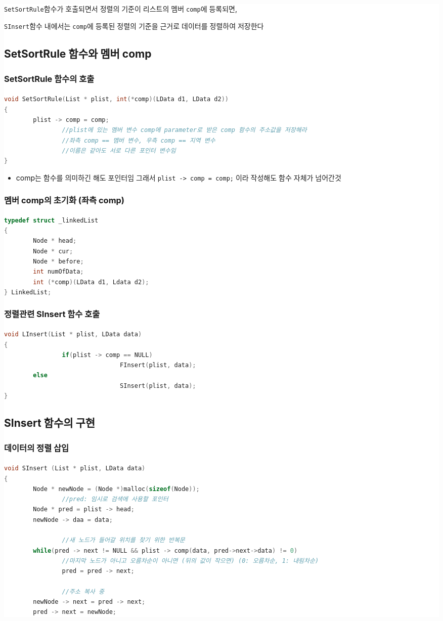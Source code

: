 `SetSortRule`함수가 호출되면서 정렬의 기준이 리스트의 멤버 `comp`에 등록되면, 

`SInsert`함수 내에서는 `comp`에 등록된 정렬의 기준을 근거로 데이터를 정렬하여 저장한다 

## SetSortRule 함수와 멤버 comp

### SetSortRule 함수의 호출

```c
void SetSortRule(List * plist, int(*comp)(LData d1, LData d2))
{
        plist -> comp = comp;
				//plist에 있는 멤버 변수 comp에 parameter로 받은 comp 함수의 주소값을 저장해라
				//좌측 comp == 멤버 변수, 우측 comp == 지역 변수
				//이름은 같아도 서로 다른 포인터 변수임 
}
```

- comp는 함수를 의미하긴 해도 포인터임 그래서 `plist -> comp = comp;` 이라 작성해도 함수 자체가 넘어간것

### 멤버 comp의 초기화 (좌측 comp)

```c
typedef struct _linkedList
{
        Node * head; 
        Node * cur;
        Node * before; 
        int numOfData; 
        int (*comp)(LData d1, Ldata d2); 
} LinkedList;
```

### 정렬관련 SInsert 함수 호출

```c
void LInsert(List * plist, LData data)
{
				if(plist -> comp == NULL)
								FInsert(plist, data); 
        else 
								SInsert(plist, data);
}
```

## SInsert 함수의 구현

### 데이터의 정렬 삽입

```c
void SInsert (List * plist, LData data)
{
        Node * newNode = (Node *)malloc(sizeof(Node));
				//pred: 임시로 검색에 사용할 포인터
        Node * pred = plist -> head;
        newNode -> daa = data;

				//새 노드가 들어갈 위치를 찾기 위한 반복문
        while(pred -> next != NULL && plist -> comp(data, pred->next->data) != 0)
				//마지막 노드가 아니고 오름차순이 아니면 (뒤의 값이 작으면) (0: 오름차순, 1: 내림차순)
                pred = pred -> next;

				//주소 복사 중
        newNode -> next = pred -> next;
        pred -> next = newNode;
```